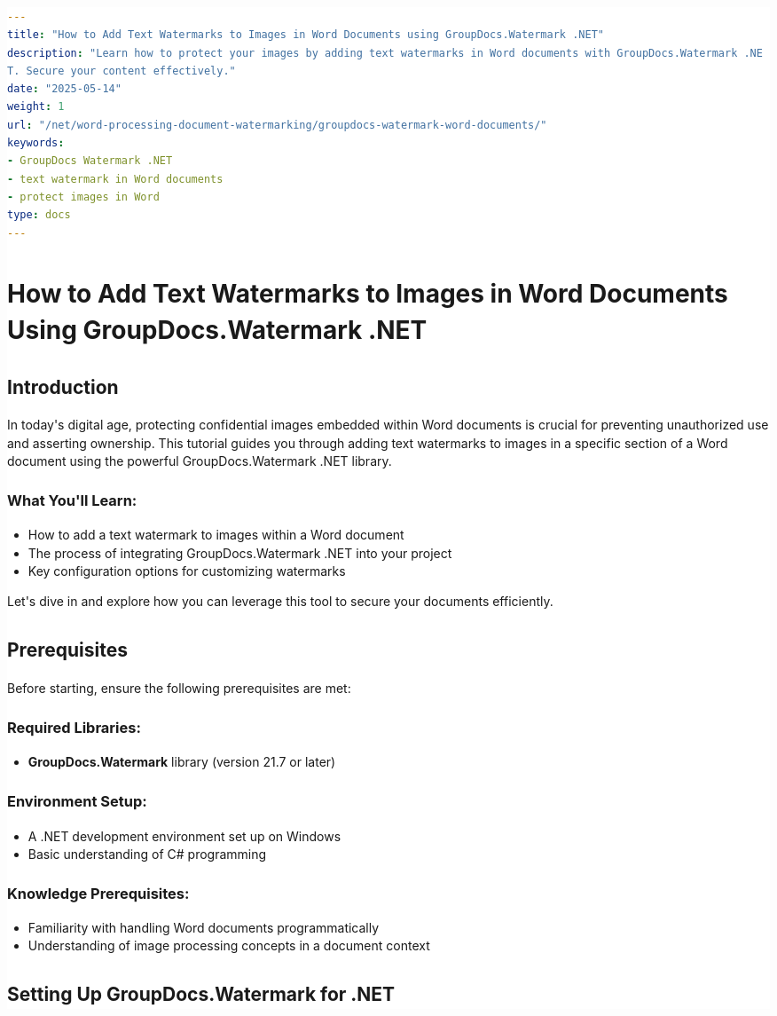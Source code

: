 ```yaml
---
title: "How to Add Text Watermarks to Images in Word Documents using GroupDocs.Watermark .NET"
description: "Learn how to protect your images by adding text watermarks in Word documents with GroupDocs.Watermark .NET. Secure your content effectively."
date: "2025-05-14"
weight: 1
url: "/net/word-processing-document-watermarking/groupdocs-watermark-word-documents/"
keywords:
- GroupDocs Watermark .NET
- text watermark in Word documents
- protect images in Word
type: docs
---
```

# How to Add Text Watermarks to Images in Word Documents Using GroupDocs.Watermark .NET

## Introduction

In today's digital age, protecting confidential images embedded within Word documents is crucial for preventing unauthorized use and asserting ownership. This tutorial guides you through adding text watermarks to images in a specific section of a Word document using the powerful GroupDocs.Watermark .NET library.

### What You'll Learn:
- How to add a text watermark to images within a Word document
- The process of integrating GroupDocs.Watermark .NET into your project
- Key configuration options for customizing watermarks

Let's dive in and explore how you can leverage this tool to secure your documents efficiently.

## Prerequisites

Before starting, ensure the following prerequisites are met:

### Required Libraries:
- **GroupDocs.Watermark** library (version 21.7 or later)

### Environment Setup:
- A .NET development environment set up on Windows
- Basic understanding of C# programming

### Knowledge Prerequisites:
- Familiarity with handling Word documents programmatically
- Understanding of image processing concepts in a document context

## Setting Up GroupDocs.Watermark for .NET
